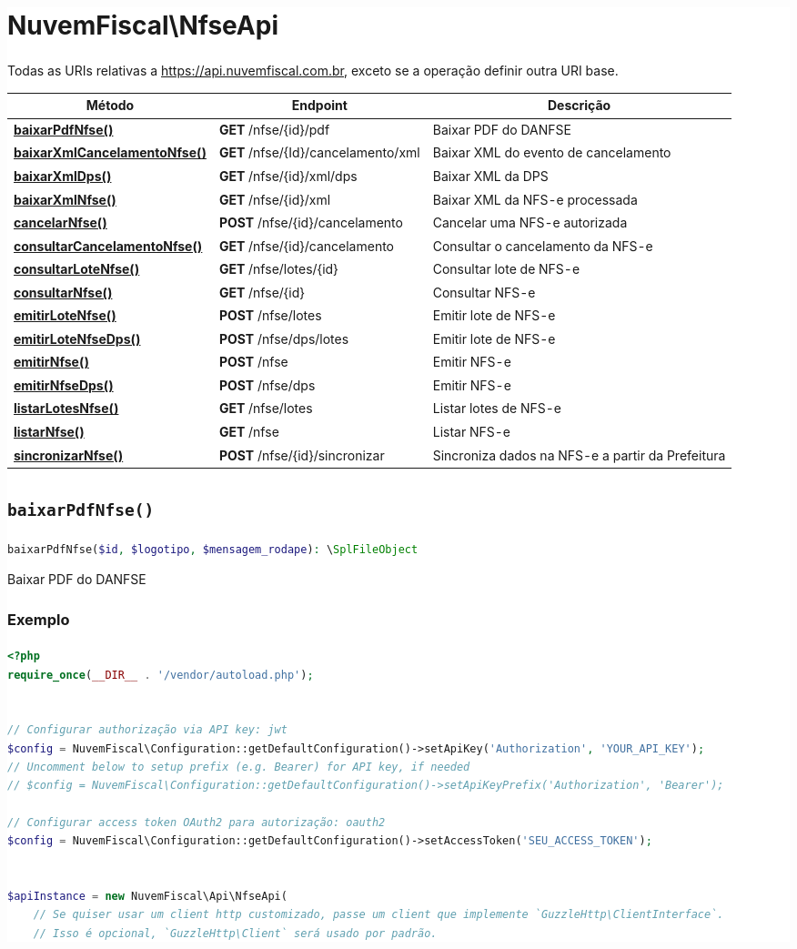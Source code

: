 # NuvemFiscal\NfseApi

Todas as URIs relativas a https://api.nuvemfiscal.com.br, exceto se a operação definir outra URI base.

| Método | Endpoint | Descrição |
| ------------- | ------------- | ------------- |
| [**baixarPdfNfse()**](NfseApi.md#baixarPdfNfse) | **GET** /nfse/{id}/pdf | Baixar PDF do DANFSE |
| [**baixarXmlCancelamentoNfse()**](NfseApi.md#baixarXmlCancelamentoNfse) | **GET** /nfse/{Id}/cancelamento/xml | Baixar XML do evento de cancelamento |
| [**baixarXmlDps()**](NfseApi.md#baixarXmlDps) | **GET** /nfse/{id}/xml/dps | Baixar XML da DPS |
| [**baixarXmlNfse()**](NfseApi.md#baixarXmlNfse) | **GET** /nfse/{id}/xml | Baixar XML da NFS-e processada |
| [**cancelarNfse()**](NfseApi.md#cancelarNfse) | **POST** /nfse/{id}/cancelamento | Cancelar uma NFS-e autorizada |
| [**consultarCancelamentoNfse()**](NfseApi.md#consultarCancelamentoNfse) | **GET** /nfse/{id}/cancelamento | Consultar o cancelamento da NFS-e |
| [**consultarLoteNfse()**](NfseApi.md#consultarLoteNfse) | **GET** /nfse/lotes/{id} | Consultar lote de NFS-e |
| [**consultarNfse()**](NfseApi.md#consultarNfse) | **GET** /nfse/{id} | Consultar NFS-e |
| [**emitirLoteNfse()**](NfseApi.md#emitirLoteNfse) | **POST** /nfse/lotes | Emitir lote de NFS-e |
| [**emitirLoteNfseDps()**](NfseApi.md#emitirLoteNfseDps) | **POST** /nfse/dps/lotes | Emitir lote de NFS-e |
| [**emitirNfse()**](NfseApi.md#emitirNfse) | **POST** /nfse | Emitir NFS-e |
| [**emitirNfseDps()**](NfseApi.md#emitirNfseDps) | **POST** /nfse/dps | Emitir NFS-e |
| [**listarLotesNfse()**](NfseApi.md#listarLotesNfse) | **GET** /nfse/lotes | Listar lotes de NFS-e |
| [**listarNfse()**](NfseApi.md#listarNfse) | **GET** /nfse | Listar NFS-e |
| [**sincronizarNfse()**](NfseApi.md#sincronizarNfse) | **POST** /nfse/{id}/sincronizar | Sincroniza dados na NFS-e a partir da Prefeitura |


## `baixarPdfNfse()`

```php
baixarPdfNfse($id, $logotipo, $mensagem_rodape): \SplFileObject
```

Baixar PDF do DANFSE

### Exemplo

```php
<?php
require_once(__DIR__ . '/vendor/autoload.php');


// Configurar authorização via API key: jwt
$config = NuvemFiscal\Configuration::getDefaultConfiguration()->setApiKey('Authorization', 'YOUR_API_KEY');
// Uncomment below to setup prefix (e.g. Bearer) for API key, if needed
// $config = NuvemFiscal\Configuration::getDefaultConfiguration()->setApiKeyPrefix('Authorization', 'Bearer');

// Configurar access token OAuth2 para autorização: oauth2
$config = NuvemFiscal\Configuration::getDefaultConfiguration()->setAccessToken('SEU_ACCESS_TOKEN');


$apiInstance = new NuvemFiscal\Api\NfseApi(
    // Se quiser usar um client http customizado, passe um client que implemente `GuzzleHttp\ClientInterface`.
    // Isso é opcional, `GuzzleHttp\Client` será usado por padrão.
```